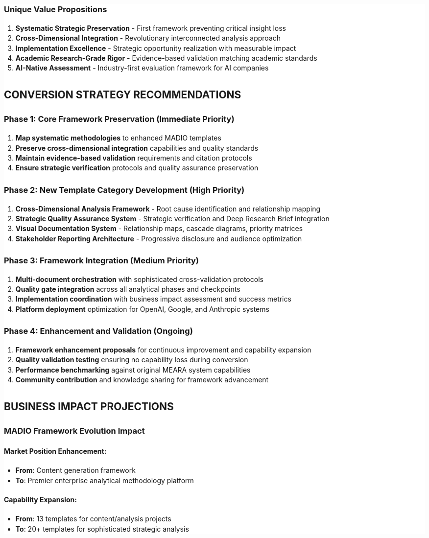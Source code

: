 ### **Unique Value Propositions**

1. **Systematic Strategic Preservation** - First framework preventing critical insight loss
2. **Cross-Dimensional Integration** - Revolutionary interconnected analysis approach
3. **Implementation Excellence** - Strategic opportunity realization with measurable impact
4. **Academic Research-Grade Rigor** - Evidence-based validation matching academic standards
5. **AI-Native Assessment** - Industry-first evaluation framework for AI companies

## CONVERSION STRATEGY RECOMMENDATIONS

### **Phase 1: Core Framework Preservation (Immediate Priority)**
1. **Map systematic methodologies** to enhanced MADIO templates
2. **Preserve cross-dimensional integration** capabilities and quality standards
3. **Maintain evidence-based validation** requirements and citation protocols
4. **Ensure strategic verification** protocols and quality assurance preservation

### **Phase 2: New Template Category Development (High Priority)**
1. **Cross-Dimensional Analysis Framework** - Root cause identification and relationship mapping
2. **Strategic Quality Assurance System** - Strategic verification and Deep Research Brief integration
3. **Visual Documentation System** - Relationship maps, cascade diagrams, priority matrices
4. **Stakeholder Reporting Architecture** - Progressive disclosure and audience optimization

### **Phase 3: Framework Integration (Medium Priority)**
1. **Multi-document orchestration** with sophisticated cross-validation protocols
2. **Quality gate integration** across all analytical phases and checkpoints
3. **Implementation coordination** with business impact assessment and success metrics
4. **Platform deployment** optimization for OpenAI, Google, and Anthropic systems

### **Phase 4: Enhancement and Validation (Ongoing)**
1. **Framework enhancement proposals** for continuous improvement and capability expansion
2. **Quality validation testing** ensuring no capability loss during conversion
3. **Performance benchmarking** against original MEARA system capabilities
4. **Community contribution** and knowledge sharing for framework advancement

## BUSINESS IMPACT PROJECTIONS

### **MADIO Framework Evolution Impact**

#### Market Position Enhancement:
- **From**: Content generation framework
- **To**: Premier enterprise analytical methodology platform

#### Capability Expansion:
- **From**: 13 templates for content/analysis projects  
- **To**: 20+ templates for sophisticated strategic analysis

